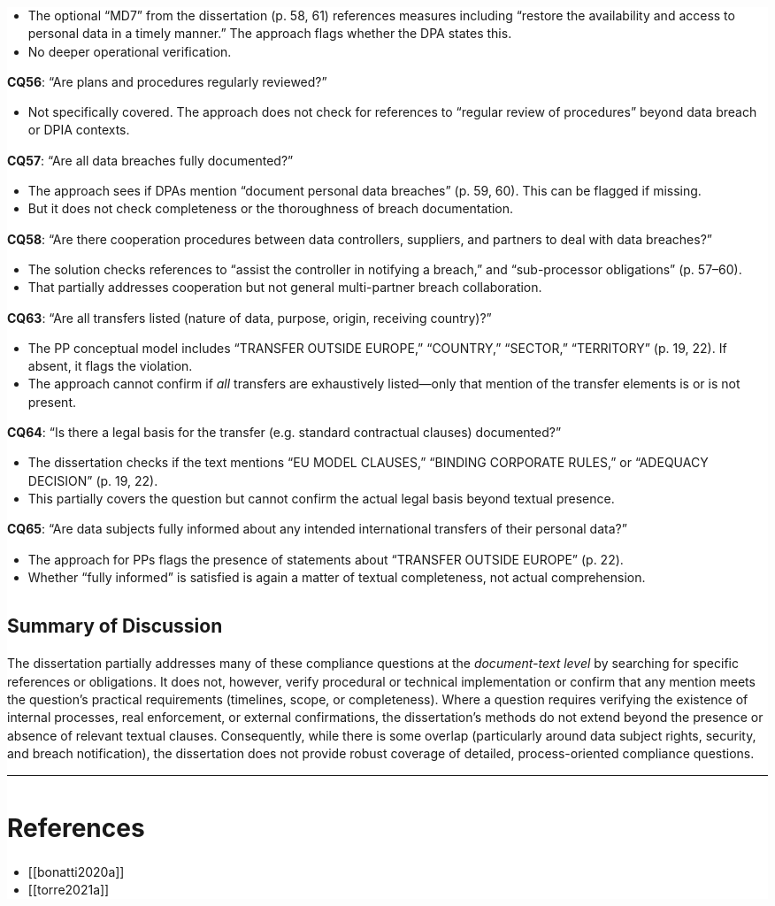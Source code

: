 - The optional “MD7” from the dissertation (p. 58, 61) references measures including “restore the availability and access to personal data in a timely manner.” The approach flags whether the DPA states this.
- No deeper operational verification.

**CQ56**: “Are plans and procedures regularly reviewed?”

- Not specifically covered. The approach does not check for references to “regular review of procedures” beyond data breach or DPIA contexts.

**CQ57**: “Are all data breaches fully documented?”

- The approach sees if DPAs mention “document personal data breaches” (p. 59, 60). This can be flagged if missing.
- But it does not check completeness or the thoroughness of breach documentation.

**CQ58**: “Are there cooperation procedures between data controllers, suppliers, and partners to deal with data breaches?”

- The solution checks references to “assist the controller in notifying a breach,” and “sub-processor obligations” (p. 57–60).
- That partially addresses cooperation but not general multi-partner breach collaboration.

**CQ63**: “Are all transfers listed (nature of data, purpose, origin, receiving country)?”

- The PP conceptual model includes “TRANSFER OUTSIDE EUROPE,” “COUNTRY,” “SECTOR,” “TERRITORY” (p. 19, 22). If absent, it flags the violation.
- The approach cannot confirm if _all_ transfers are exhaustively listed—only that mention of the transfer elements is or is not present.

**CQ64**: “Is there a legal basis for the transfer (e.g. standard contractual clauses) documented?”

- The dissertation checks if the text mentions “EU MODEL CLAUSES,” “BINDING CORPORATE RULES,” or “ADEQUACY DECISION” (p. 19, 22).
- This partially covers the question but cannot confirm the actual legal basis beyond textual presence.

**CQ65**: “Are data subjects fully informed about any intended international transfers of their personal data?”

- The approach for PPs flags the presence of statements about “TRANSFER OUTSIDE EUROPE” (p. 22).
- Whether “fully informed” is satisfied is again a matter of textual completeness, not actual comprehension.

## Summary of Discussion

The dissertation partially addresses many of these compliance questions at the _document-text level_ by searching for specific references or obligations. It does not, however, verify procedural or technical implementation or confirm that any mention meets the question’s practical requirements (timelines, scope, or completeness). Where a question requires verifying the existence of internal processes, real enforcement, or external confirmations, the dissertation’s methods do not extend beyond the presence or absence of relevant textual clauses. Consequently, while there is some overlap (particularly around data subject rights, security, and breach notification), the dissertation does not provide robust coverage of detailed, process-oriented compliance questions.

---

# References

- [[bonatti2020a]]
- [[torre2021a]]
